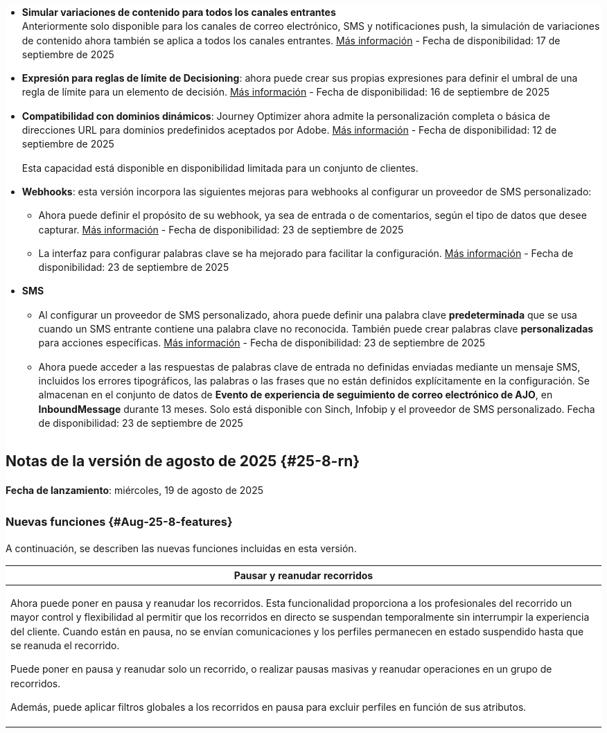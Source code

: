 * **Simular variaciones de contenido para todos los canales entrantes**\
  Anteriormente solo disponible para los canales de correo electrónico, SMS y notificaciones push, la simulación de variaciones de contenido ahora también se aplica a todos los canales entrantes. [Más información](../test-approve/simulate-sample-input.md) - Fecha de disponibilidad: 17 de septiembre de 2025

* **Expresión para reglas de límite de Decisioning**: ahora puede crear sus propias expresiones para definir el umbral de una regla de límite para un elemento de decisión. [Más información](../experience-decisioning/items.md#capping) - Fecha de disponibilidad: 16 de septiembre de 2025

* **Compatibilidad con dominios dinámicos**: Journey Optimizer ahora admite la personalización completa o básica de direcciones URL para dominios predefinidos aceptados por Adobe. [Más información](../personalization/personalization-build-expressions.md#where) - Fecha de disponibilidad: 12 de septiembre de 2025

  Esta capacidad está disponible en disponibilidad limitada para un conjunto de clientes.

* **Webhooks**: esta versión incorpora las siguientes mejoras para webhooks al configurar un proveedor de SMS personalizado:

   * Ahora puede definir el propósito de su webhook, ya sea de entrada o de comentarios, según el tipo de datos que desee capturar. [Más información](../sms/sms-configuration-custom.md#webhook) - Fecha de disponibilidad: 23 de septiembre de 2025

   * La interfaz para configurar palabras clave se ha mejorado para facilitar la configuración. [Más información](../sms/sms-configuration-custom.md#webhook) - Fecha de disponibilidad: 23 de septiembre de 2025

* **SMS**

   * Al configurar un proveedor de SMS personalizado, ahora puede definir una palabra clave **predeterminada** que se usa cuando un SMS entrante contiene una palabra clave no reconocida. También puede crear palabras clave **personalizadas** para acciones específicas. [Más información](../sms/sms-configuration-custom.md) - Fecha de disponibilidad: 23 de septiembre de 2025

   * Ahora puede acceder a las respuestas de palabras clave de entrada no definidas enviadas mediante un mensaje SMS, incluidos los errores tipográficos, las palabras o las frases que no están definidos explícitamente en la configuración. Se almacenan en el conjunto de datos de **Evento de experiencia de seguimiento de correo electrónico de AJO**, en **InboundMessage** durante 13 meses. Solo está disponible con Sinch, Infobip y el proveedor de SMS personalizado. Fecha de disponibilidad: 23 de septiembre de 2025

## Notas de la versión de agosto de 2025 {#25-8-rn}

**Fecha de lanzamiento**: miércoles, 19 de agosto de 2025

### Nuevas funciones {#Aug-25-8-features}

A continuación, se describen las nuevas funciones incluidas en esta versión.

<table>
<thead>
<tr>
<th><strong>Pausar y reanudar recorridos</strong><br/></th>
</tr>
</thead>
<tbody>
<tr>
<td>
<p>Ahora puede poner en pausa y reanudar los recorridos. Esta funcionalidad proporciona a los profesionales del recorrido un mayor control y flexibilidad al permitir que los recorridos en directo se suspendan temporalmente sin interrumpir la experiencia del cliente. Cuando están en pausa, no se envían comunicaciones y los perfiles permanecen en estado suspendido hasta que se reanuda el recorrido.</p>
<p>Puede poner en pausa y reanudar solo un recorrido, o realizar pausas masivas y reanudar operaciones en un grupo de recorridos.</p>
<p>Además, puede aplicar filtros globales a los recorridos en pausa para excluir perfiles en función de sus atributos.</p>